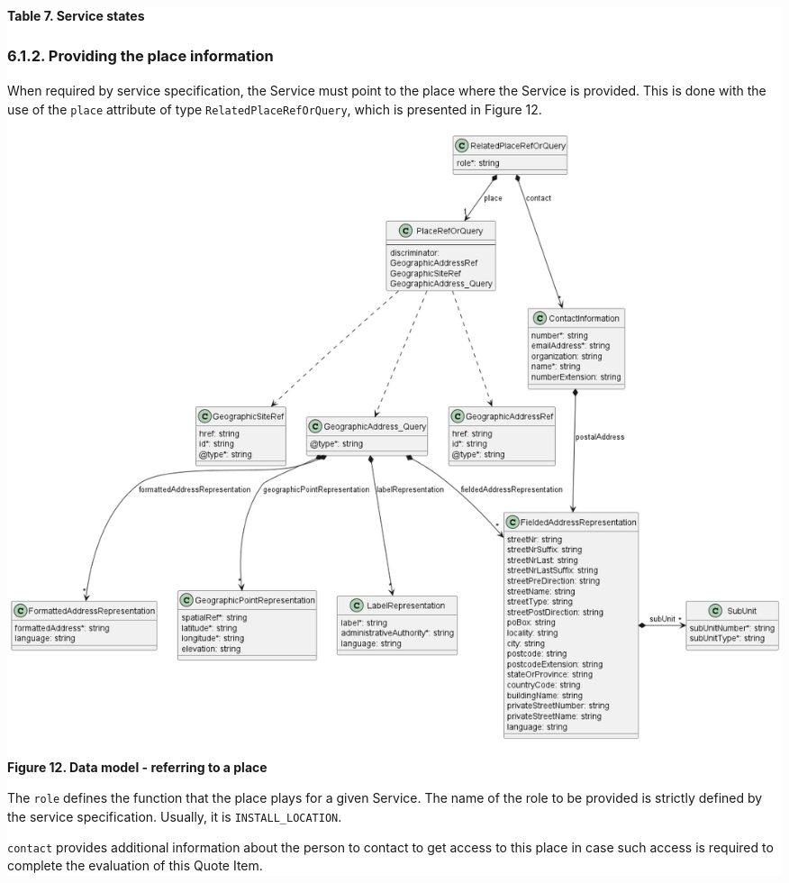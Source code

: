**Table 7. Service states**

### 6.1.2. Providing the place information

When required by service specification, the Service must point to the place
where the Service is provided. This is done with the use of the `place`
attribute of type `RelatedPlaceRefOrQuery`, which is presented in Figure 12.

![referring a place](media/placeEntities.png)

**Figure 12. Data model - referring to a place**

The `role` defines the function that the place plays for a given Service. The
name of the role to be provided is strictly defined by the service
specification. Usually, it is `INSTALL_LOCATION`.

`contact` provides additional information about the person to contact to get
access to this place in case such access is required to complete the evaluation
of this Quote Item.

